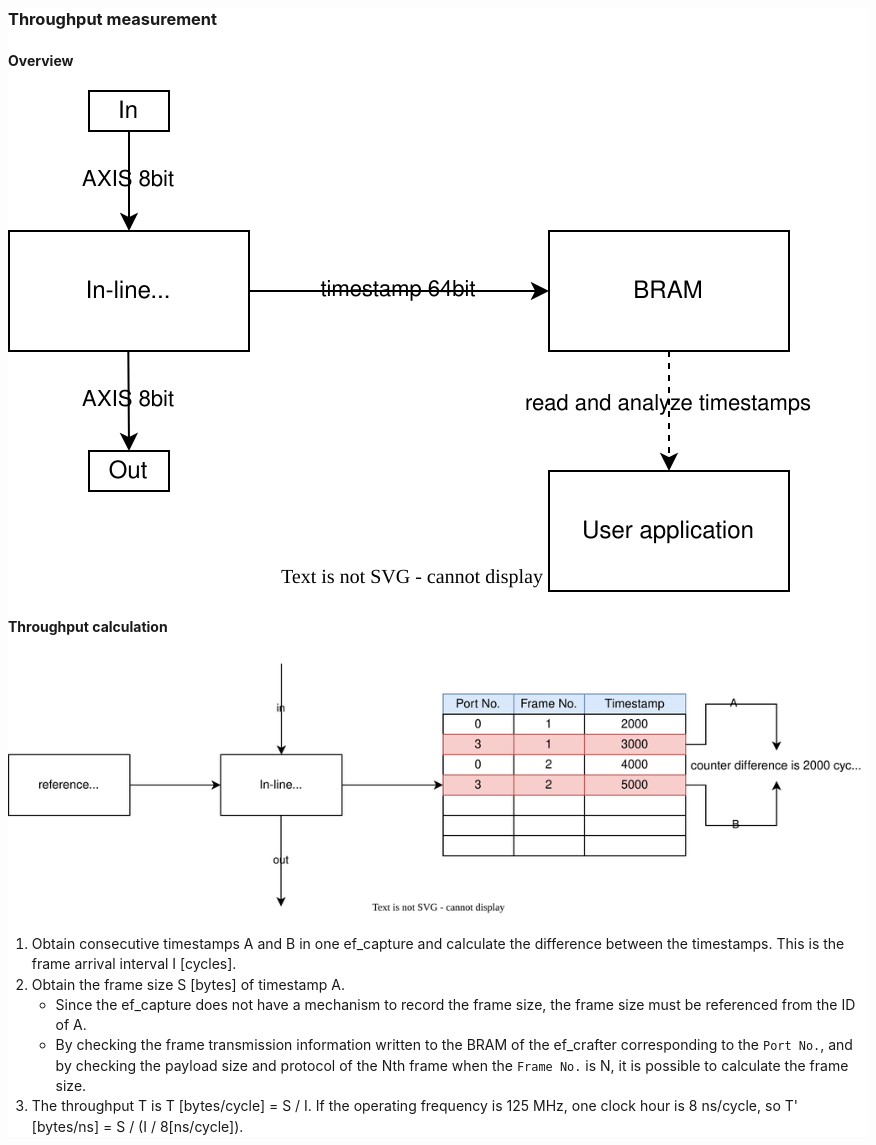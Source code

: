 ### Throughput measurement
#### Overview
![throughput_measurement_diagram](./img/throughput_measurement_diagram.drawio.svg)

#### Throughput calculation
![throughput_calculation](./img/throughput_calculation.drawio.svg)

1. Obtain consecutive timestamps A and B in one ef_capture and calculate the difference between the timestamps. This is the frame arrival interval I [cycles].
2. Obtain the frame size S [bytes] of timestamp A. 
   - Since the ef_capture does not have a mechanism to record the frame size, the frame size must be referenced from the ID of A. 
   - By checking the frame transmission information written to the BRAM of the ef_crafter corresponding to the `Port No.`, and by checking the payload size and protocol of the Nth frame when the `Frame No.` is N, it is possible to calculate the frame size.
3. The throughput T is T [bytes/cycle] = S / I. If the operating frequency is 125 MHz, one clock hour is 8 ns/cycle, so T' [bytes/ns] = S / (I / 8[ns/cycle]).
